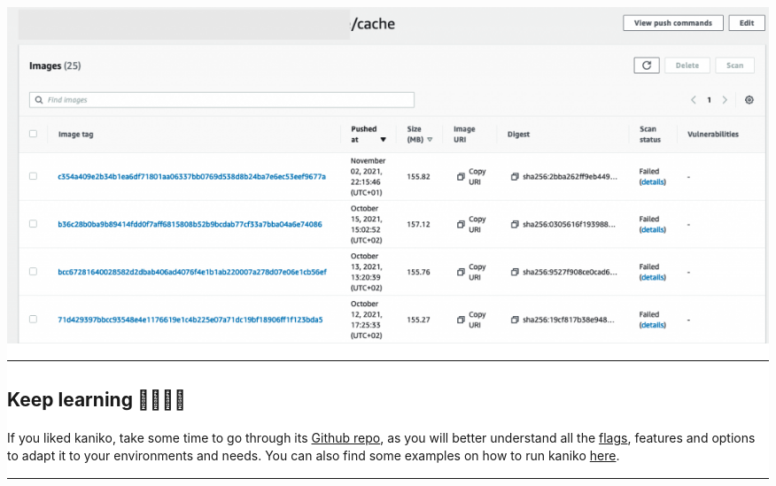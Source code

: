 ![](/assets/img/imported/Screenshot-2021-11-04-at-10.29.07-1024x452.png)

* * *

## Keep learning 👩‍💻👨‍💻

If you liked kaniko, take some time to go through its [Github repo](https://github.com/GoogleContainerTools/kaniko), as you will better understand all the [flags](https://github.com/GoogleContainerTools/kaniko#additional-flags), features and options to adapt it to your environments and needs. You can also find some examples on how to run kaniko [here](https://github.com/GoogleContainerTools/kaniko/tree/master/examples).

* * *

